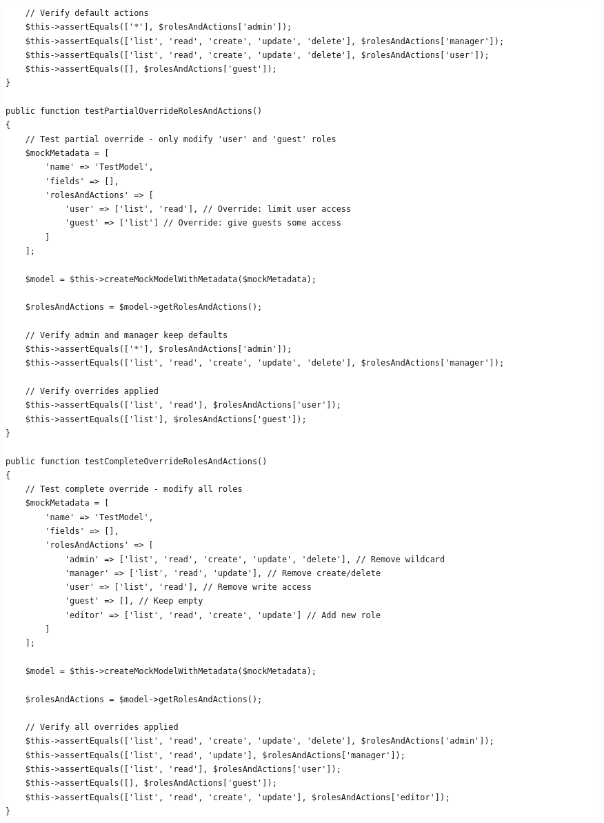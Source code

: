         // Verify default actions
        $this->assertEquals(['*'], $rolesAndActions['admin']);
        $this->assertEquals(['list', 'read', 'create', 'update', 'delete'], $rolesAndActions['manager']);
        $this->assertEquals(['list', 'read', 'create', 'update', 'delete'], $rolesAndActions['user']);
        $this->assertEquals([], $rolesAndActions['guest']);
    }

    public function testPartialOverrideRolesAndActions()
    {
        // Test partial override - only modify 'user' and 'guest' roles
        $mockMetadata = [
            'name' => 'TestModel',
            'fields' => [],
            'rolesAndActions' => [
                'user' => ['list', 'read'], // Override: limit user access
                'guest' => ['list'] // Override: give guests some access
            ]
        ];
        
        $model = $this->createMockModelWithMetadata($mockMetadata);
        
        $rolesAndActions = $model->getRolesAndActions();
        
        // Verify admin and manager keep defaults
        $this->assertEquals(['*'], $rolesAndActions['admin']);
        $this->assertEquals(['list', 'read', 'create', 'update', 'delete'], $rolesAndActions['manager']);
        
        // Verify overrides applied
        $this->assertEquals(['list', 'read'], $rolesAndActions['user']);
        $this->assertEquals(['list'], $rolesAndActions['guest']);
    }

    public function testCompleteOverrideRolesAndActions()
    {
        // Test complete override - modify all roles
        $mockMetadata = [
            'name' => 'TestModel',
            'fields' => [],
            'rolesAndActions' => [
                'admin' => ['list', 'read', 'create', 'update', 'delete'], // Remove wildcard
                'manager' => ['list', 'read', 'update'], // Remove create/delete
                'user' => ['list', 'read'], // Remove write access
                'guest' => [], // Keep empty
                'editor' => ['list', 'read', 'create', 'update'] // Add new role
            ]
        ];
        
        $model = $this->createMockModelWithMetadata($mockMetadata);
        
        $rolesAndActions = $model->getRolesAndActions();
        
        // Verify all overrides applied
        $this->assertEquals(['list', 'read', 'create', 'update', 'delete'], $rolesAndActions['admin']);
        $this->assertEquals(['list', 'read', 'update'], $rolesAndActions['manager']);
        $this->assertEquals(['list', 'read'], $rolesAndActions['user']);
        $this->assertEquals([], $rolesAndActions['guest']);
        $this->assertEquals(['list', 'read', 'create', 'update'], $rolesAndActions['editor']);
    }
